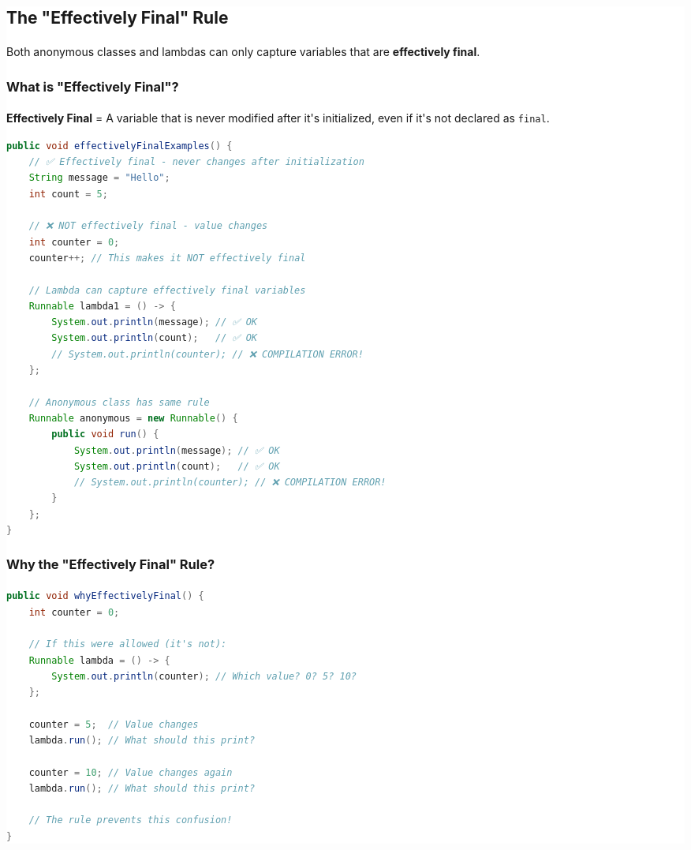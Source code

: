 ## **The "Effectively Final" Rule**

Both anonymous classes and lambdas can only capture variables that are **effectively final**.

### **What is "Effectively Final"?**

**Effectively Final** = A variable that is never modified after it's initialized, even if it's not
declared as `final`.

```java
public void effectivelyFinalExamples() {
    // ✅ Effectively final - never changes after initialization
    String message = "Hello";
    int count = 5;
    
    // ❌ NOT effectively final - value changes
    int counter = 0;
    counter++; // This makes it NOT effectively final
    
    // Lambda can capture effectively final variables
    Runnable lambda1 = () -> {
        System.out.println(message); // ✅ OK
        System.out.println(count);   // ✅ OK
        // System.out.println(counter); // ❌ COMPILATION ERROR!
    };
    
    // Anonymous class has same rule
    Runnable anonymous = new Runnable() {
        public void run() {
            System.out.println(message); // ✅ OK
            System.out.println(count);   // ✅ OK
            // System.out.println(counter); // ❌ COMPILATION ERROR!
        }
    };
}
```

### **Why the "Effectively Final" Rule?**

```java
public void whyEffectivelyFinal() {
    int counter = 0;
    
    // If this were allowed (it's not):
    Runnable lambda = () -> {
        System.out.println(counter); // Which value? 0? 5? 10?
    };
    
    counter = 5;  // Value changes
    lambda.run(); // What should this print?
    
    counter = 10; // Value changes again
    lambda.run(); // What should this print?
    
    // The rule prevents this confusion!
}
```
